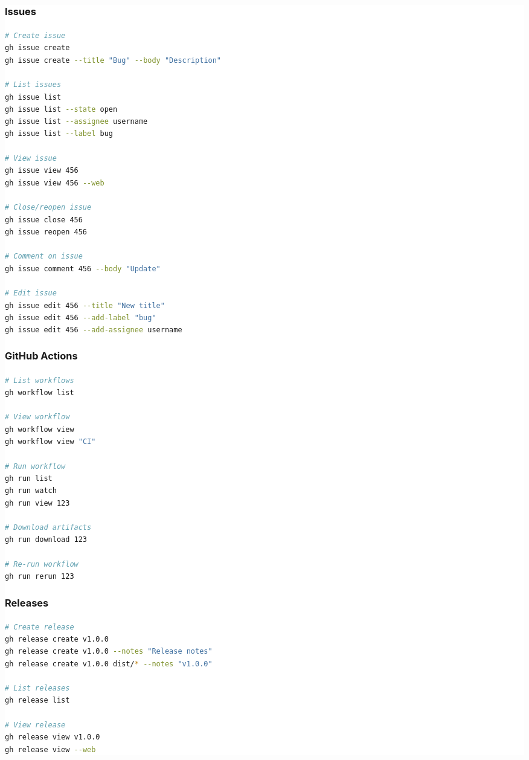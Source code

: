 ### Issues
```bash
# Create issue
gh issue create
gh issue create --title "Bug" --body "Description"

# List issues
gh issue list
gh issue list --state open
gh issue list --assignee username
gh issue list --label bug

# View issue
gh issue view 456
gh issue view 456 --web

# Close/reopen issue
gh issue close 456
gh issue reopen 456

# Comment on issue
gh issue comment 456 --body "Update"

# Edit issue
gh issue edit 456 --title "New title"
gh issue edit 456 --add-label "bug"
gh issue edit 456 --add-assignee username
```

### GitHub Actions
```bash
# List workflows
gh workflow list

# View workflow
gh workflow view
gh workflow view "CI"

# Run workflow
gh run list
gh run watch
gh run view 123

# Download artifacts
gh run download 123

# Re-run workflow
gh run rerun 123
```

### Releases
```bash
# Create release
gh release create v1.0.0
gh release create v1.0.0 --notes "Release notes"
gh release create v1.0.0 dist/* --notes "v1.0.0"

# List releases
gh release list

# View release
gh release view v1.0.0
gh release view --web
```